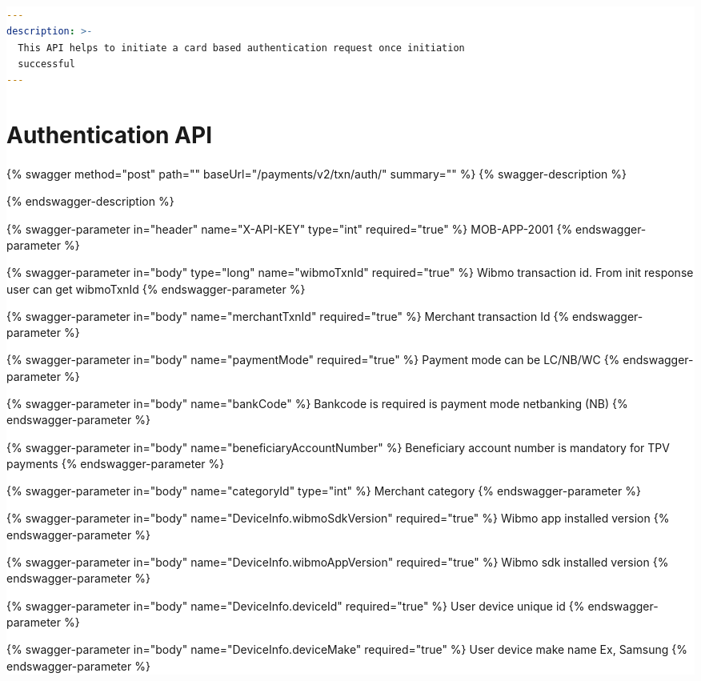 ```yaml
---
description: >-
  This API helps to initiate a card based authentication request once initiation
  successful
---
```


# Authentication API

{% swagger method="post" path="" baseUrl="<domain>/payments/v2/txn/auth/" summary="" %}
{% swagger-description %}

{% endswagger-description %}

{% swagger-parameter in="header" name="X-API-KEY" type="int" required="true" %}
MOB-APP-2001
{% endswagger-parameter %}

{% swagger-parameter in="body" type="long" name="wibmoTxnId" required="true" %}
Wibmo transaction id. From init response user can get wibmoTxnId
{% endswagger-parameter %}

{% swagger-parameter in="body" name="merchantTxnId" required="true" %}
Merchant transaction Id
{% endswagger-parameter %}

{% swagger-parameter in="body" name="paymentMode" required="true" %}
Payment mode can be LC/NB/WC
{% endswagger-parameter %}

{% swagger-parameter in="body" name="bankCode" %}
Bankcode is required is payment mode netbanking (NB)
{% endswagger-parameter %}

{% swagger-parameter in="body" name="beneficiaryAccountNumber" %}
Beneficiary account number is mandatory for TPV payments
{% endswagger-parameter %}

{% swagger-parameter in="body" name="categoryId" type="int" %}
Merchant category
{% endswagger-parameter %}

{% swagger-parameter in="body" name="DeviceInfo.wibmoSdkVersion" required="true" %}
Wibmo app installed version
{% endswagger-parameter %}

{% swagger-parameter in="body" name="DeviceInfo.wibmoAppVersion" required="true" %}
Wibmo sdk installed version
{% endswagger-parameter %}

{% swagger-parameter in="body" name="DeviceInfo.deviceId" required="true" %}
User device unique id
{% endswagger-parameter %}

{% swagger-parameter in="body" name="DeviceInfo.deviceMake" required="true" %}
User device make name Ex, Samsung
{% endswagger-parameter %}

